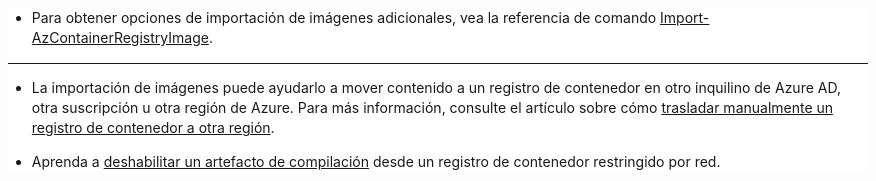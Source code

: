 * Para obtener opciones de importación de imágenes adicionales, vea la referencia de comando [Import-AzContainerRegistryImage][import-azcontainerregistryimage].

---

* La importación de imágenes puede ayudarlo a mover contenido a un registro de contenedor en otro inquilino de Azure AD, otra suscripción u otra región de Azure. Para más información, consulte el artículo sobre cómo [trasladar manualmente un registro de contenedor a otra región](manual-regional-move.md).

* Aprenda a [deshabilitar un artefacto de compilación](data-loss-prevention.md) desde un registro de contenedor restringido por red.



[az-login]: /cli/azure/reference-index#az_login
[az-acr-import]: /cli/azure/acr#az_acr_import
[azure-cli]: /cli/azure/install-azure-cli
[install-the-azure-az-powershell-module]: /powershell/azure/install-az-ps
[import-azcontainerregistryimage]: /powershell/module/az.containerregistry/import-azcontainerregistryimage
